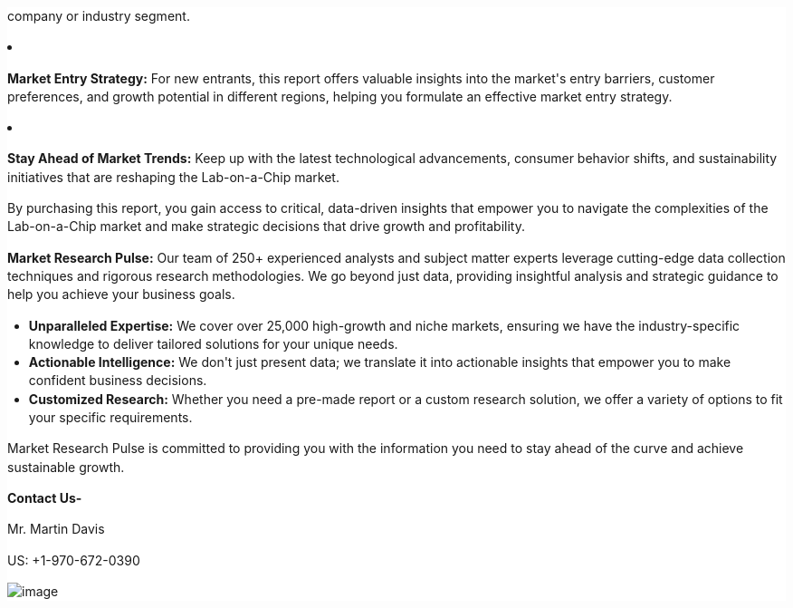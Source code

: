 company or industry segment.</p></li><li><p><strong>Market Entry Strategy:</strong> For new entrants, this report offers valuable insights into the market's entry barriers, customer preferences, and growth potential in different regions, helping you formulate an effective market entry strategy.</p></li><li><p><strong>Stay Ahead of Market Trends:</strong> Keep up with the latest technological advancements, consumer behavior shifts, and sustainability initiatives that are reshaping the Lab-on-a-Chip market.</p></li></ol><p>By purchasing this report, you gain access to critical, data-driven insights that empower you to navigate the complexities of the Lab-on-a-Chip market and make strategic decisions that drive growth and profitability.</p><p><strong>Market Research Pulse:</strong>&nbsp;Our team of 250+ experienced analysts and subject matter experts leverage cutting-edge data collection techniques and rigorous research methodologies. We go beyond just data, providing insightful analysis and strategic guidance to help you achieve your business goals.</p><ul><li><strong>Unparalleled Expertise:</strong>&nbsp;We cover over 25,000 high-growth and niche markets, ensuring we have the industry-specific knowledge to deliver tailored solutions for your unique needs.</li><li><strong>Actionable Intelligence:</strong>&nbsp;We don't just present data; we translate it into actionable insights that empower you to make confident business decisions.</li><li><strong>Customized Research:</strong>&nbsp;Whether you need a pre-made report or a custom research solution, we offer a variety of options to fit your specific requirements.</li></ul><p>Market Research Pulse is committed to providing you with the information you need to stay ahead of the curve and achieve sustainable growth.</p><p><strong>Contact Us-</strong></p><p>Mr. Martin Davis</p><p>US: +1-970-672-0390</p>
![image](https://github.com/user-attachments/assets/fc3e5a4a-5fc7-431e-8c38-f6cb3e954cfc)
